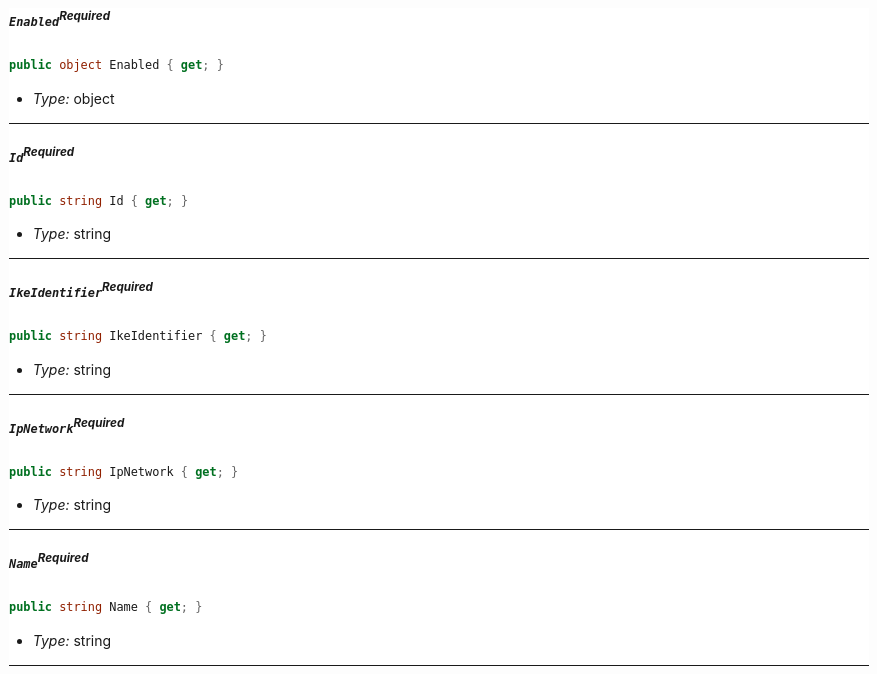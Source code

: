 ##### `Enabled`<sup>Required</sup> <a name="Enabled" id="@cdktf/provider-opc.computeVpnEndpointV2.ComputeVpnEndpointV2.property.enabled"></a>

```csharp
public object Enabled { get; }
```

- *Type:* object

---

##### `Id`<sup>Required</sup> <a name="Id" id="@cdktf/provider-opc.computeVpnEndpointV2.ComputeVpnEndpointV2.property.id"></a>

```csharp
public string Id { get; }
```

- *Type:* string

---

##### `IkeIdentifier`<sup>Required</sup> <a name="IkeIdentifier" id="@cdktf/provider-opc.computeVpnEndpointV2.ComputeVpnEndpointV2.property.ikeIdentifier"></a>

```csharp
public string IkeIdentifier { get; }
```

- *Type:* string

---

##### `IpNetwork`<sup>Required</sup> <a name="IpNetwork" id="@cdktf/provider-opc.computeVpnEndpointV2.ComputeVpnEndpointV2.property.ipNetwork"></a>

```csharp
public string IpNetwork { get; }
```

- *Type:* string

---

##### `Name`<sup>Required</sup> <a name="Name" id="@cdktf/provider-opc.computeVpnEndpointV2.ComputeVpnEndpointV2.property.name"></a>

```csharp
public string Name { get; }
```

- *Type:* string

---
